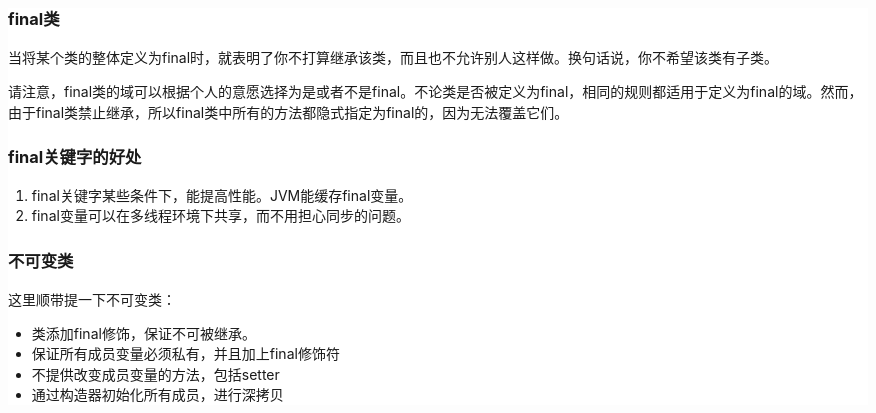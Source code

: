 ### final类

当将某个类的整体定义为final时，就表明了你不打算继承该类，而且也不允许别人这样做。换句话说，你不希望该类有子类。

请注意，final类的域可以根据个人的意愿选择为是或者不是final。不论类是否被定义为final，相同的规则都适用于定义为final的域。然而，由于final类禁止继承，所以final类中所有的方法都隐式指定为final的，因为无法覆盖它们。

### final关键字的好处

1. final关键字某些条件下，能提高性能。JVM能缓存final变量。
2. final变量可以在多线程环境下共享，而不用担心同步的问题。

### 不可变类

这里顺带提一下不可变类：
* 类添加final修饰，保证不可被继承。
* 保证所有成员变量必须私有，并且加上final修饰符
* 不提供改变成员变量的方法，包括setter
* 通过构造器初始化所有成员，进行深拷贝